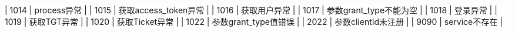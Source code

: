| 1014 | process异常 |
| 1015 | 获取access\_token异常 |
| 1016 | 获取用户异常 |
| 1017 | 参数grant\_type不能为空 |
| 1018 | 登录异常 |
| 1019 | 获取TGT异常 |
| 1020 | 获取Ticket异常 |
| 1022 | 参数grant\_type值错误 |
| 2022 | 参数clientId未注册 |
| 9090 | service不存在 |

